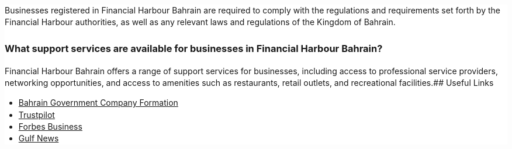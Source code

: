 Businesses registered in Financial Harbour Bahrain are required to comply with the regulations and requirements set forth by the Financial Harbour authorities, as well as any relevant laws and regulations of the Kingdom of Bahrain.

### What support services are available for businesses in Financial Harbour Bahrain?

Financial Harbour Bahrain offers a range of support services for businesses, including access to professional service providers, networking opportunities, and access to amenities such as restaurants, retail outlets, and recreational facilities.## Useful Links
- [Bahrain Government Company Formation](https://www.sijilat.bh/setupyourbusiness.aspx)
- [Trustpilot](https://www.trustpilot.com/)
- [Forbes Business](https://www.forbes.com/business/)
- [Gulf News](https://gulfnews.com/)

